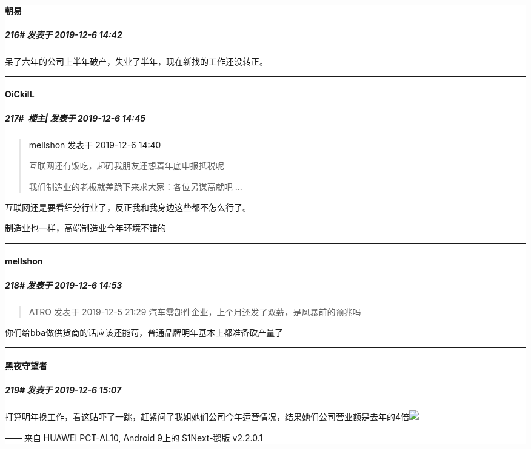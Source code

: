 ####  朝易  
##### 216#       发表于 2019-12-6 14:42




呆了六年的公司上半年破产，失业了半年，现在新找的工作还没转正。







-----

####  OiCkilL  
##### 217#         楼主| 发表于 2019-12-6 14:45



<blockquote><a href="httphttps://bbs.saraba1st.com/2b/forum.php?mod=redirect&amp;goto=findpost&amp;pid=45749291&amp;ptid=1880437" target="_blank">mellshon 发表于 2019-12-6 14:40</a>

互联网还有饭吃，起码我朋友还想着年底申报抵税呢

我们制造业的老板就差跪下来求大家：各位另谋高就吧 ...</blockquote>
互联网还是要看细分行业了，反正我和我身边这些都不怎么行了。

制造业也一样，高端制造业今年环境不错的







-----

####  mellshon  
##### 218#       发表于 2019-12-6 14:53



<blockquote>ATRO 发表于 2019-12-5 21:29
汽车零部件企业，上个月还发了双薪，是风暴前的预兆吗</blockquote>
你们给bba做供货商的话应该还能苟，普通品牌明年基本上都准备砍产量了







-----

####  黑夜守望者  
##### 219#       发表于 2019-12-6 15:07




打算明年换工作，看这贴吓了一跳，赶紧问了我姐她们公司今年运营情况，结果她们公司营业额是去年的4倍<img src="https://static.saraba1st.com/image/smiley/face2017/001.png" referrerpolicy="no-referrer">

—— 来自 HUAWEI PCT-AL10, Android 9上的 [S1Next-鹅版](https://github.com/ykrank/S1-Next/releases) v2.2.0.1
